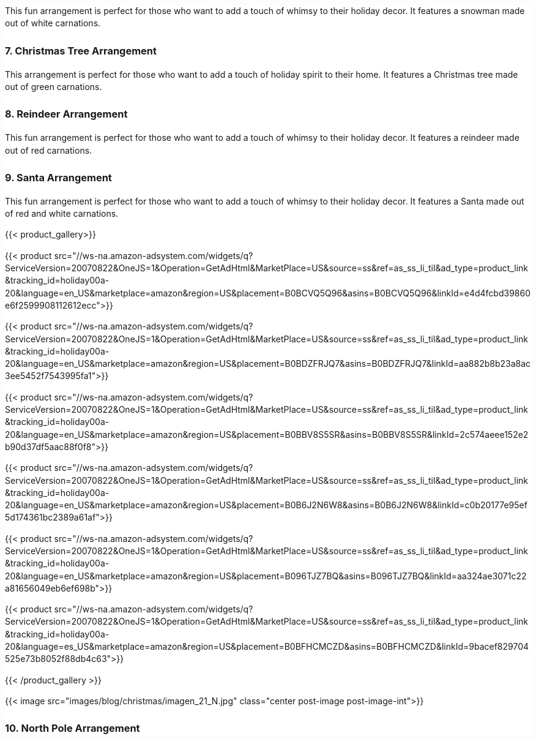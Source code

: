 This fun arrangement is perfect for those who want to add a touch of whimsy to their holiday decor. It features a snowman made out of white carnations.

### 7. Christmas Tree Arrangement

This arrangement is perfect for those who want to add a touch of holiday spirit to their home. It features a Christmas tree made out of green carnations.

### 8. Reindeer Arrangement

This fun arrangement is perfect for those who want to add a touch of whimsy to their holiday decor. It features a reindeer made out of red carnations.

### 9. Santa Arrangement

This fun arrangement is perfect for those who want to add a touch of whimsy to their holiday decor. It features a Santa made out of red and white carnations.


{{< product_gallery>}}

  {{< product  src="//ws-na.amazon-adsystem.com/widgets/q?ServiceVersion=20070822&OneJS=1&Operation=GetAdHtml&MarketPlace=US&source=ss&ref=as_ss_li_til&ad_type=product_link&tracking_id=holiday00a-20&language=en_US&marketplace=amazon&region=US&placement=B0BCVQ5Q96&asins=B0BCVQ5Q96&linkId=e4d4fcbd39860e6f2599908112612ecc">}}

  {{< product src="//ws-na.amazon-adsystem.com/widgets/q?ServiceVersion=20070822&OneJS=1&Operation=GetAdHtml&MarketPlace=US&source=ss&ref=as_ss_li_til&ad_type=product_link&tracking_id=holiday00a-20&language=en_US&marketplace=amazon&region=US&placement=B0BDZFRJQ7&asins=B0BDZFRJQ7&linkId=aa882b8b23a8ac3ee5452f7543995fa1">}}
  
  {{< product src="//ws-na.amazon-adsystem.com/widgets/q?ServiceVersion=20070822&OneJS=1&Operation=GetAdHtml&MarketPlace=US&source=ss&ref=as_ss_li_til&ad_type=product_link&tracking_id=holiday00a-20&language=en_US&marketplace=amazon&region=US&placement=B0BBV8S5SR&asins=B0BBV8S5SR&linkId=2c574aeee152e2b90d37df5aac88f0f8">}}
  
  {{< product src="//ws-na.amazon-adsystem.com/widgets/q?ServiceVersion=20070822&OneJS=1&Operation=GetAdHtml&MarketPlace=US&source=ss&ref=as_ss_li_til&ad_type=product_link&tracking_id=holiday00a-20&language=en_US&marketplace=amazon&region=US&placement=B0B6J2N6W8&asins=B0B6J2N6W8&linkId=c0b20177e95ef5d174361bc2389a61af">}}
  
  {{< product src="//ws-na.amazon-adsystem.com/widgets/q?ServiceVersion=20070822&OneJS=1&Operation=GetAdHtml&MarketPlace=US&source=ss&ref=as_ss_li_til&ad_type=product_link&tracking_id=holiday00a-20&language=en_US&marketplace=amazon&region=US&placement=B096TJZ7BQ&asins=B096TJZ7BQ&linkId=aa324ae3071c22a81656049eb6ef698b">}}
  
  {{< product src="//ws-na.amazon-adsystem.com/widgets/q?ServiceVersion=20070822&OneJS=1&Operation=GetAdHtml&MarketPlace=US&source=ss&ref=as_ss_li_til&ad_type=product_link&tracking_id=holiday00a-20&language=es_US&marketplace=amazon&region=US&placement=B0BFHCMCZD&asins=B0BFHCMCZD&linkId=9bacef829704525e73b8052f88db4c63">}}

{{< /product_gallery >}}

{{< image src="images/blog/christmas/imagen_21_N.jpg"   class="center post-image post-image-int">}}


### 10. North Pole Arrangement
